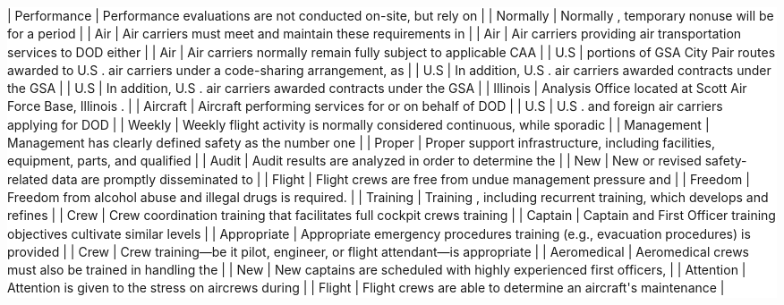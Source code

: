 | Performance                          | Performance evaluations are not conducted on-site, but rely on                                                                                                              |
| Normally                             | Normally , temporary nonuse will be for a period                                                                                                                            |
| Air                                  | Air carriers must meet and maintain these requirements in                                                                                                                   |
| Air                                  | Air carriers providing air transportation services to DOD either                                                                                                            |
| Air                                  | Air carriers normally remain fully subject to applicable CAA                                                                                                                |
| U.S                                  | portions of GSA City Pair routes awarded to U.S . air carriers under a code-sharing arrangement, as                                                                         |
| U.S                                  | In addition,  U.S . air carriers awarded contracts under the GSA                                                                                                            |
| U.S                                  | In addition,  U.S . air carriers awarded contracts under the GSA                                                                                                            |
| Illinois                             | Analysis Office located at Scott Air Force Base, Illinois .                                                                                                                 |
| Aircraft                             | Aircraft performing services for or on behalf of DOD                                                                                                                        |
| U.S                                  | U.S . and foreign air carriers applying for DOD                                                                                                                             |
| Weekly                               | Weekly flight activity is normally considered continuous, while sporadic                                                                                                    |
| Management                           | Management has clearly defined safety as the number one                                                                                                                     |
| Proper                               | Proper support infrastructure, including facilities, equipment, parts, and qualified                                                                                        |
| Audit                                | Audit results are analyzed in order to determine the                                                                                                                        |
| New                                  | New or revised safety-related data are promptly disseminated to                                                                                                             |
| Flight                               | Flight crews are free from undue management pressure and                                                                                                                    |
| Freedom                              | Freedom  from alcohol abuse and illegal drugs is required.                                                                                                                  |
| Training                             | Training , including recurrent training, which develops and refines                                                                                                         |
| Crew                                 | Crew coordination training that facilitates full cockpit crews training                                                                                                     |
| Captain                              | Captain and First Officer training objectives cultivate similar levels                                                                                                      |
| Appropriate                          | Appropriate emergency procedures training (e.g., evacuation procedures) is provided                                                                                         |
| Crew                                 | Crew training&#8212;be it pilot, engineer, or flight attendant&#8212;is appropriate                                                                                         |
| Aeromedical                          | Aeromedical crews must also be trained in handling the                                                                                                                      |
| New                                  | New captains are scheduled with highly experienced first officers,                                                                                                          |
| Attention                            | Attention is given to the stress on aircrews during                                                                                                                         |
| Flight                               | Flight crews are able to determine an aircraft's maintenance                                                                                                                |